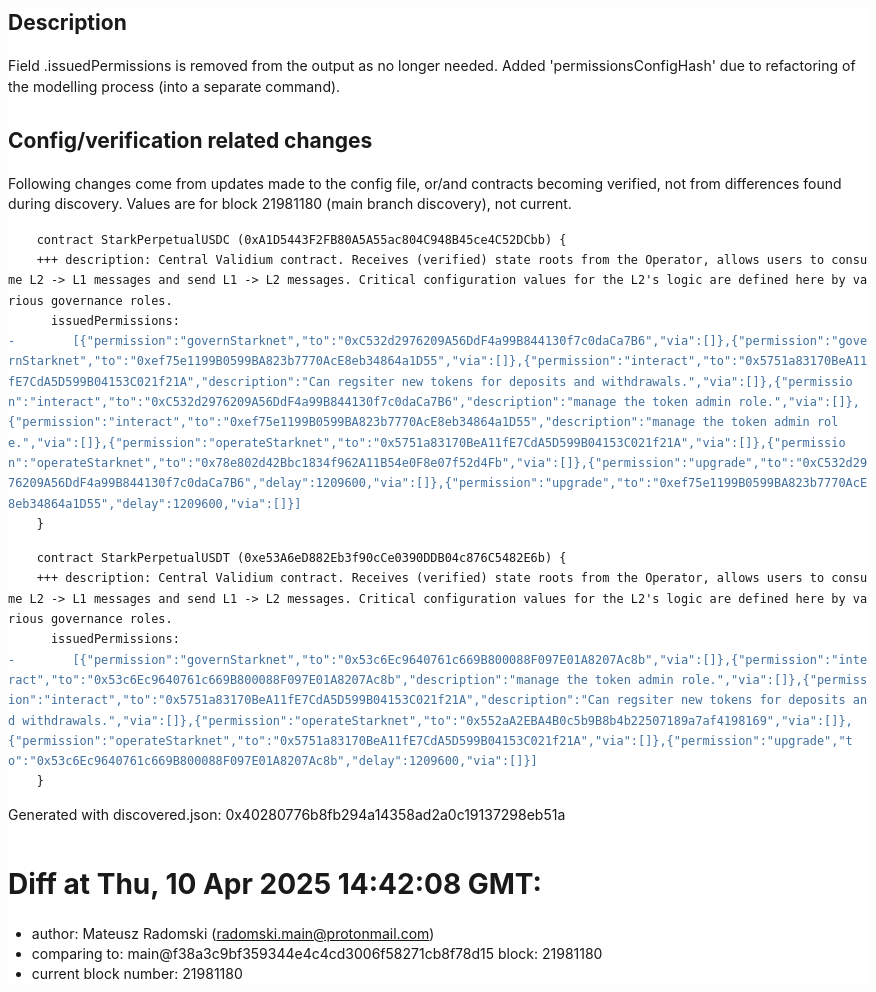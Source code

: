 ## Description

Field .issuedPermissions is removed from the output as no longer needed. Added 'permissionsConfigHash' due to refactoring of the modelling process (into a separate command).

## Config/verification related changes

Following changes come from updates made to the config file,
or/and contracts becoming verified, not from differences found during
discovery. Values are for block 21981180 (main branch discovery), not current.

```diff
    contract StarkPerpetualUSDC (0xA1D5443F2FB80A5A55ac804C948B45ce4C52DCbb) {
    +++ description: Central Validium contract. Receives (verified) state roots from the Operator, allows users to consume L2 -> L1 messages and send L1 -> L2 messages. Critical configuration values for the L2's logic are defined here by various governance roles.
      issuedPermissions:
-        [{"permission":"governStarknet","to":"0xC532d2976209A56DdF4a99B844130f7c0daCa7B6","via":[]},{"permission":"governStarknet","to":"0xef75e1199B0599BA823b7770AcE8eb34864a1D55","via":[]},{"permission":"interact","to":"0x5751a83170BeA11fE7CdA5D599B04153C021f21A","description":"Can regsiter new tokens for deposits and withdrawals.","via":[]},{"permission":"interact","to":"0xC532d2976209A56DdF4a99B844130f7c0daCa7B6","description":"manage the token admin role.","via":[]},{"permission":"interact","to":"0xef75e1199B0599BA823b7770AcE8eb34864a1D55","description":"manage the token admin role.","via":[]},{"permission":"operateStarknet","to":"0x5751a83170BeA11fE7CdA5D599B04153C021f21A","via":[]},{"permission":"operateStarknet","to":"0x78e802d42Bbc1834f962A11B54e0F8e07f52d4Fb","via":[]},{"permission":"upgrade","to":"0xC532d2976209A56DdF4a99B844130f7c0daCa7B6","delay":1209600,"via":[]},{"permission":"upgrade","to":"0xef75e1199B0599BA823b7770AcE8eb34864a1D55","delay":1209600,"via":[]}]
    }
```

```diff
    contract StarkPerpetualUSDT (0xe53A6eD882Eb3f90cCe0390DDB04c876C5482E6b) {
    +++ description: Central Validium contract. Receives (verified) state roots from the Operator, allows users to consume L2 -> L1 messages and send L1 -> L2 messages. Critical configuration values for the L2's logic are defined here by various governance roles.
      issuedPermissions:
-        [{"permission":"governStarknet","to":"0x53c6Ec9640761c669B800088F097E01A8207Ac8b","via":[]},{"permission":"interact","to":"0x53c6Ec9640761c669B800088F097E01A8207Ac8b","description":"manage the token admin role.","via":[]},{"permission":"interact","to":"0x5751a83170BeA11fE7CdA5D599B04153C021f21A","description":"Can regsiter new tokens for deposits and withdrawals.","via":[]},{"permission":"operateStarknet","to":"0x552aA2EBA4B0c5b9B8b4b22507189a7af4198169","via":[]},{"permission":"operateStarknet","to":"0x5751a83170BeA11fE7CdA5D599B04153C021f21A","via":[]},{"permission":"upgrade","to":"0x53c6Ec9640761c669B800088F097E01A8207Ac8b","delay":1209600,"via":[]}]
    }
```

Generated with discovered.json: 0x40280776b8fb294a14358ad2a0c19137298eb51a

# Diff at Thu, 10 Apr 2025 14:42:08 GMT:

- author: Mateusz Radomski (<radomski.main@protonmail.com>)
- comparing to: main@f38a3c9bf359344e4c4cd3006f58271cb8f78d15 block: 21981180
- current block number: 21981180
